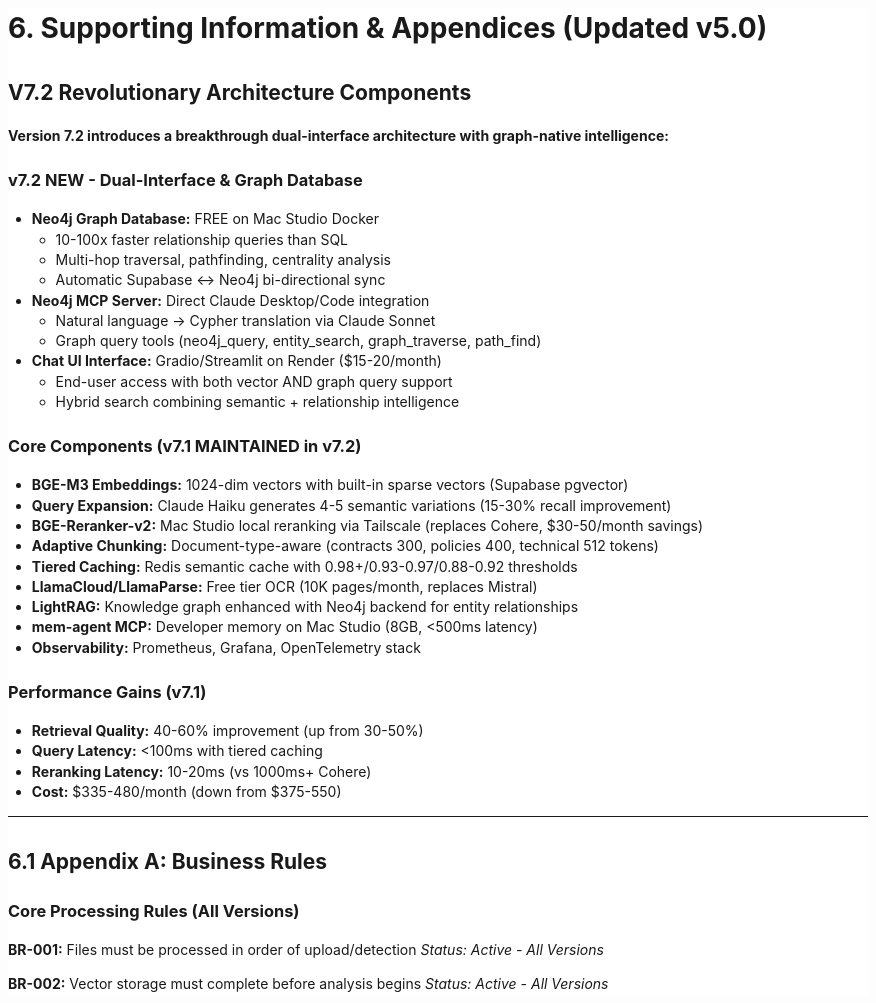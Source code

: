 # 6. Supporting Information & Appendices (Updated v5.0)

## V7.2 Revolutionary Architecture Components

**Version 7.2 introduces a breakthrough dual-interface architecture with graph-native intelligence:**

### v7.2 NEW - Dual-Interface & Graph Database
- **Neo4j Graph Database:** FREE on Mac Studio Docker
  - 10-100x faster relationship queries than SQL
  - Multi-hop traversal, pathfinding, centrality analysis
  - Automatic Supabase ↔ Neo4j bi-directional sync
- **Neo4j MCP Server:** Direct Claude Desktop/Code integration
  - Natural language → Cypher translation via Claude Sonnet
  - Graph query tools (neo4j_query, entity_search, graph_traverse, path_find)
- **Chat UI Interface:** Gradio/Streamlit on Render ($15-20/month)
  - End-user access with both vector AND graph query support
  - Hybrid search combining semantic + relationship intelligence

### Core Components (v7.1 MAINTAINED in v7.2)
- **BGE-M3 Embeddings:** 1024-dim vectors with built-in sparse vectors (Supabase pgvector)
- **Query Expansion:** Claude Haiku generates 4-5 semantic variations (15-30% recall improvement)
- **BGE-Reranker-v2:** Mac Studio local reranking via Tailscale (replaces Cohere, $30-50/month savings)
- **Adaptive Chunking:** Document-type-aware (contracts 300, policies 400, technical 512 tokens)
- **Tiered Caching:** Redis semantic cache with 0.98+/0.93-0.97/0.88-0.92 thresholds
- **LlamaCloud/LlamaParse:** Free tier OCR (10K pages/month, replaces Mistral)
- **LightRAG:** Knowledge graph enhanced with Neo4j backend for entity relationships
- **mem-agent MCP:** Developer memory on Mac Studio (8GB, <500ms latency)
- **Observability:** Prometheus, Grafana, OpenTelemetry stack

### Performance Gains (v7.1)
- **Retrieval Quality:** 40-60% improvement (up from 30-50%)
- **Query Latency:** <100ms with tiered caching
- **Reranking Latency:** 10-20ms (vs 1000ms+ Cohere)
- **Cost:** $335-480/month (down from $375-550)

---

## 6.1 Appendix A: Business Rules

### Core Processing Rules (All Versions)

**BR-001:** Files must be processed in order of upload/detection
*Status: Active - All Versions*

**BR-002:** Vector storage must complete before analysis begins
*Status: Active - All Versions*
